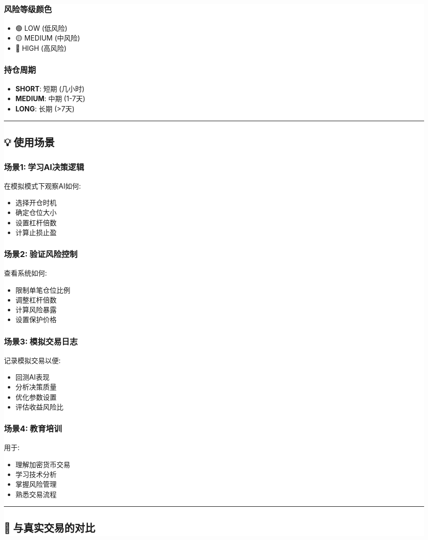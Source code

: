 ### 风险等级颜色

- 🟢 LOW (低风险)
- 🟡 MEDIUM (中风险)
- 🔴 HIGH (高风险)

### 持仓周期

- **SHORT**: 短期 (几小时)
- **MEDIUM**: 中期 (1-7天)
- **LONG**: 长期 (>7天)

---

## 💡 使用场景

### 场景1: 学习AI决策逻辑

在模拟模式下观察AI如何:
- 选择开仓时机
- 确定仓位大小
- 设置杠杆倍数
- 计算止损止盈

### 场景2: 验证风险控制

查看系统如何:
- 限制单笔仓位比例
- 调整杠杆倍数
- 计算风险暴露
- 设置保护价格

### 场景3: 模拟交易日志

记录模拟交易以便:
- 回测AI表现
- 分析决策质量
- 优化参数设置
- 评估收益风险比

### 场景4: 教育培训

用于:
- 理解加密货币交易
- 学习技术分析
- 掌握风险管理
- 熟悉交易流程

---

## 🔄 与真实交易的对比
